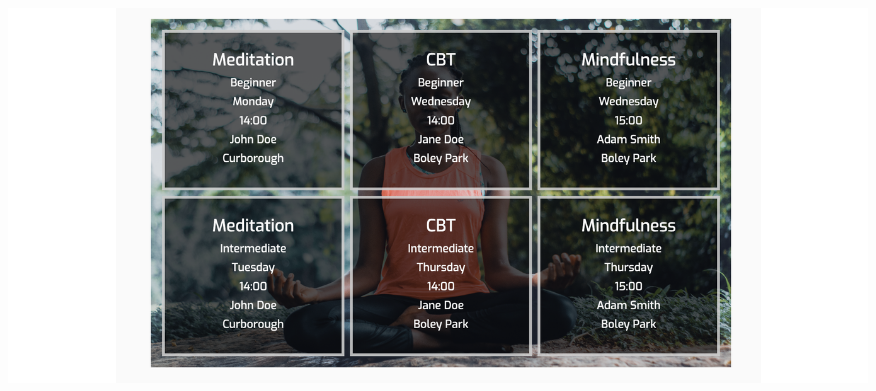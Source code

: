 <img src="assets/images/readme-images/classes-section.png" width="75%" alt="The classes available" style="display: block; margin: auto;">
